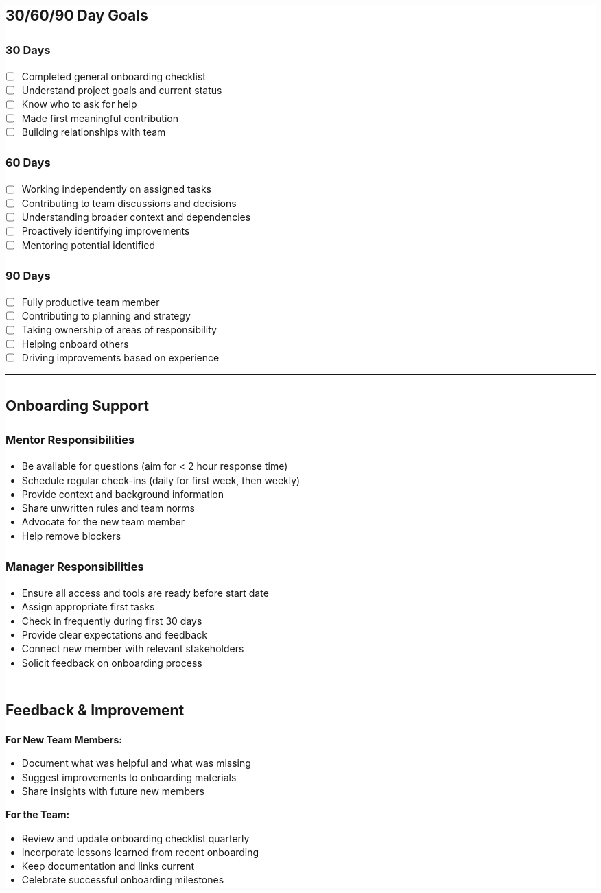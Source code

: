 
## 30/60/90 Day Goals

### 30 Days
- [ ] Completed general onboarding checklist
- [ ] Understand project goals and current status
- [ ] Know who to ask for help
- [ ] Made first meaningful contribution
- [ ] Building relationships with team

### 60 Days
- [ ] Working independently on assigned tasks
- [ ] Contributing to team discussions and decisions
- [ ] Understanding broader context and dependencies
- [ ] Proactively identifying improvements
- [ ] Mentoring potential identified

### 90 Days
- [ ] Fully productive team member
- [ ] Contributing to planning and strategy
- [ ] Taking ownership of areas of responsibility
- [ ] Helping onboard others
- [ ] Driving improvements based on experience

---

## Onboarding Support

### Mentor Responsibilities
- Be available for questions (aim for < 2 hour response time)
- Schedule regular check-ins (daily for first week, then weekly)
- Provide context and background information
- Share unwritten rules and team norms
- Advocate for the new team member
- Help remove blockers

### Manager Responsibilities
- Ensure all access and tools are ready before start date
- Assign appropriate first tasks
- Check in frequently during first 30 days
- Provide clear expectations and feedback
- Connect new member with relevant stakeholders
- Solicit feedback on onboarding process

---

## Feedback & Improvement

**For New Team Members:**
- Document what was helpful and what was missing
- Suggest improvements to onboarding materials
- Share insights with future new members

**For the Team:**
- Review and update onboarding checklist quarterly
- Incorporate lessons learned from recent onboarding
- Keep documentation and links current
- Celebrate successful onboarding milestones
